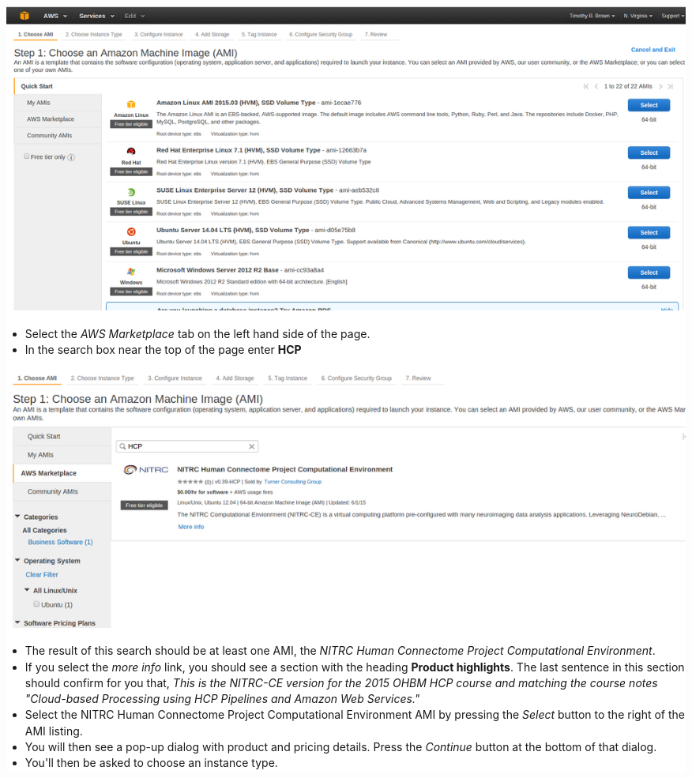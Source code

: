  ![](./assets/07.ChooseAnAMI.png)   


* Select the *AWS Marketplace* tab on the left hand side of the page.
* In the search box near the top of the page enter **HCP**

 ![](./assets/08.SearchingForHCP.png)   


* The result of this search should be at least one AMI, the *NITRC Human Connectome Project Computational Environment*.
* If you select the *more info* link, you should see a section with the heading **Product highlights**. The last sentence in this section should confirm for you that, *This is the NITRC-CE version for the 2015 OHBM HCP course and matching the course notes "Cloud-based Processing using HCP Pipelines and Amazon Web Services."*
* Select the NITRC Human Connectome Project Computational Environment AMI by pressing the *Select* button to the right of the AMI listing.
* You will then see a pop-up dialog with product and pricing details. Press the *Continue* button at the bottom of that dialog.
* You'll then be asked to choose an instance type.
